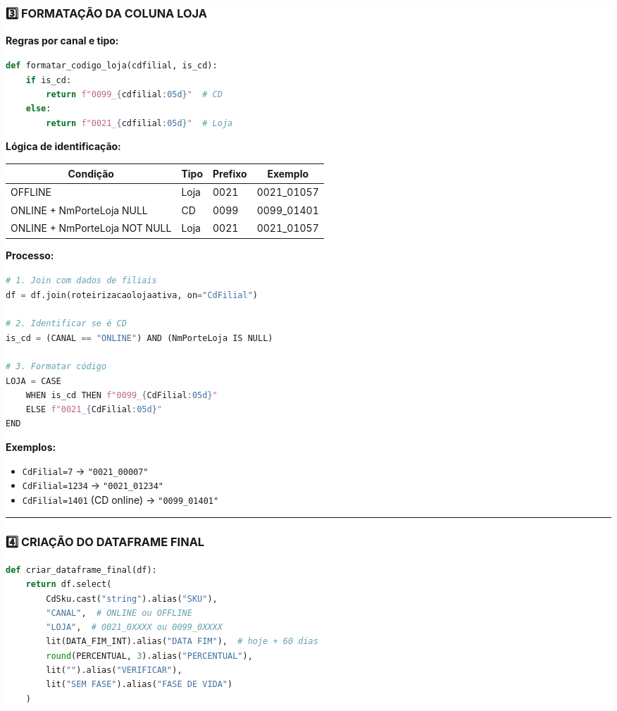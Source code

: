 
### **3️⃣ FORMATAÇÃO DA COLUNA LOJA**

**Regras por canal e tipo:**

```python
def formatar_codigo_loja(cdfilial, is_cd):
    if is_cd:
        return f"0099_{cdfilial:05d}"  # CD
    else:
        return f"0021_{cdfilial:05d}"  # Loja
```

**Lógica de identificação:**

| Condição | Tipo | Prefixo | Exemplo |
|----------|------|---------|---------|
| OFFLINE | Loja | 0021 | 0021_01057 |
| ONLINE + NmPorteLoja NULL | CD | 0099 | 0099_01401 |
| ONLINE + NmPorteLoja NOT NULL | Loja | 0021 | 0021_01057 |

**Processo:**
```python
# 1. Join com dados de filiais
df = df.join(roteirizacaolojaativa, on="CdFilial")

# 2. Identificar se é CD
is_cd = (CANAL == "ONLINE") AND (NmPorteLoja IS NULL)

# 3. Formatar código
LOJA = CASE
    WHEN is_cd THEN f"0099_{CdFilial:05d}"
    ELSE f"0021_{CdFilial:05d}"
END
```

**Exemplos:**
- `CdFilial=7` → `"0021_00007"`
- `CdFilial=1234` → `"0021_01234"`
- `CdFilial=1401` (CD online) → `"0099_01401"`

---

### **4️⃣ CRIAÇÃO DO DATAFRAME FINAL**

```python
def criar_dataframe_final(df):
    return df.select(
        CdSku.cast("string").alias("SKU"),
        "CANAL",  # ONLINE ou OFFLINE
        "LOJA",  # 0021_0XXXX ou 0099_0XXXX
        lit(DATA_FIM_INT).alias("DATA FIM"),  # hoje + 60 dias
        round(PERCENTUAL, 3).alias("PERCENTUAL"),
        lit("").alias("VERIFICAR"),
        lit("SEM FASE").alias("FASE DE VIDA")
    )
```
